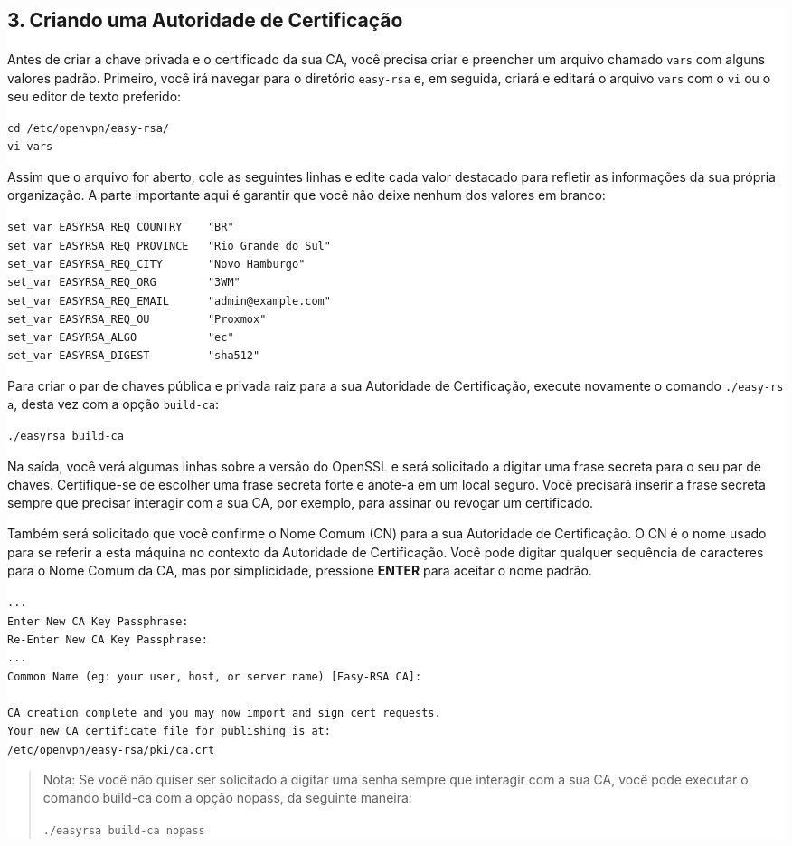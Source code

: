 ## 3. Criando uma Autoridade de Certificação

Antes de criar a chave privada e o certificado da sua CA, você precisa criar e preencher um arquivo chamado `vars` com alguns valores padrão. Primeiro, você irá navegar para o diretório `easy-rsa` e, em seguida, criará e editará o arquivo `vars` com o `vi` ou o seu editor de texto preferido:

````shell
cd /etc/openvpn/easy-rsa/
vi vars
````

Assim que o arquivo for aberto, cole as seguintes linhas e edite cada valor destacado para refletir as informações da sua própria organização. A parte importante aqui é garantir que você não deixe nenhum dos valores em branco:

````shell
set_var EASYRSA_REQ_COUNTRY    "BR"
set_var EASYRSA_REQ_PROVINCE   "Rio Grande do Sul"
set_var EASYRSA_REQ_CITY       "Novo Hamburgo"
set_var EASYRSA_REQ_ORG        "3WM"
set_var EASYRSA_REQ_EMAIL      "admin@example.com"
set_var EASYRSA_REQ_OU         "Proxmox"
set_var EASYRSA_ALGO           "ec"
set_var EASYRSA_DIGEST         "sha512" 
````

Para criar o par de chaves pública e privada raiz para a sua Autoridade de Certificação, execute novamente o comando `./easy-rsa`, desta vez com a opção `build-ca`:

````shell
./easyrsa build-ca
````

Na saída, você verá algumas linhas sobre a versão do OpenSSL e será solicitado a digitar uma frase secreta para o seu par de chaves. Certifique-se de escolher uma frase secreta forte e anote-a em um local seguro. Você precisará inserir a frase secreta sempre que precisar interagir com a sua CA, por exemplo, para assinar ou revogar um certificado.

Também será solicitado que você confirme o Nome Comum (CN) para a sua Autoridade de Certificação. O CN é o nome usado para se referir a esta máquina no contexto da Autoridade de Certificação. Você pode digitar qualquer sequência de caracteres para o Nome Comum da CA, mas por simplicidade, pressione **ENTER** para aceitar o nome padrão.

````shell
...
Enter New CA Key Passphrase:
Re-Enter New CA Key Passphrase:
...
Common Name (eg: your user, host, or server name) [Easy-RSA CA]:

CA creation complete and you may now import and sign cert requests.
Your new CA certificate file for publishing is at:
/etc/openvpn/easy-rsa/pki/ca.crt
````
>Nota: Se você não quiser ser solicitado a digitar uma senha sempre que interagir com a sua CA, você pode executar o comando build-ca com a opção nopass, da seguinte maneira:
> ```shell
> ./easyrsa build-ca nopass
> ```
